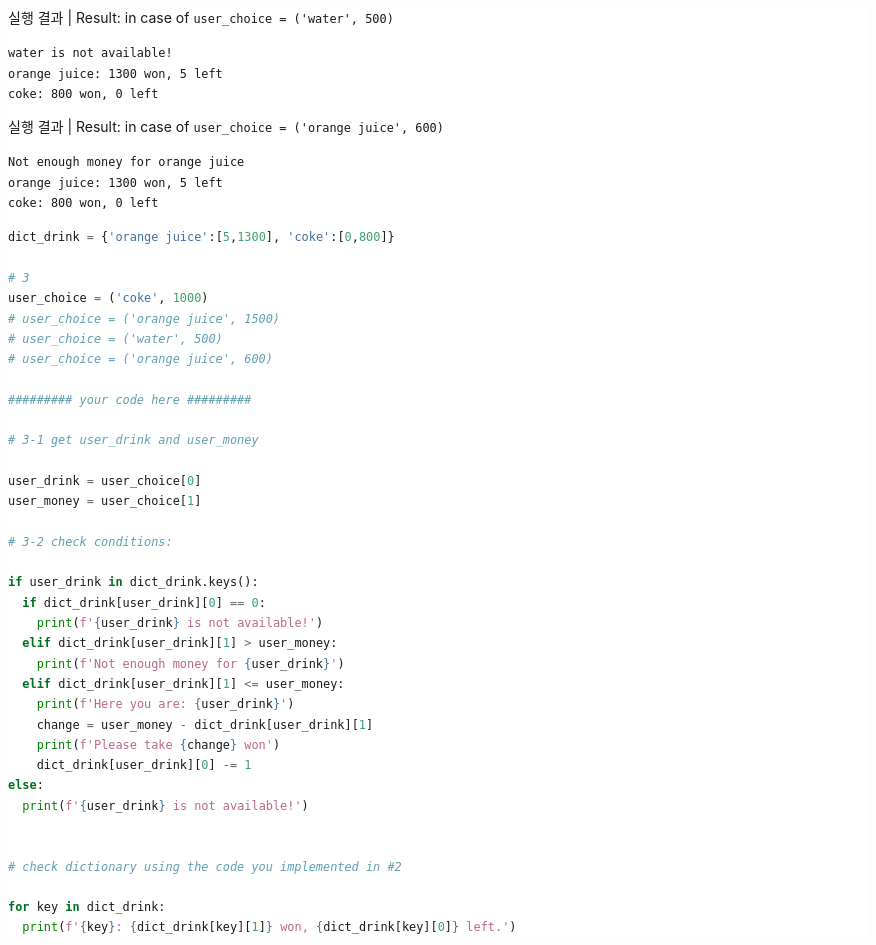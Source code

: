 실행 결과 | Result: in case of `user_choice = ('water', 500)` 
```
water is not available!
orange juice: 1300 won, 5 left
coke: 800 won, 0 left
```

실행 결과 | Result: in case of `user_choice = ('orange juice', 600)` 
```
Not enough money for orange juice
orange juice: 1300 won, 5 left
coke: 800 won, 0 left
```


```python
dict_drink = {'orange juice':[5,1300], 'coke':[0,800]}

# 3
user_choice = ('coke', 1000)
# user_choice = ('orange juice', 1500)
# user_choice = ('water', 500)
# user_choice = ('orange juice', 600)

######### your code here #########

# 3-1 get user_drink and user_money

user_drink = user_choice[0]
user_money = user_choice[1]

# 3-2 check conditions: 

if user_drink in dict_drink.keys():
  if dict_drink[user_drink][0] == 0:
    print(f'{user_drink} is not available!')
  elif dict_drink[user_drink][1] > user_money:
    print(f'Not enough money for {user_drink}')
  elif dict_drink[user_drink][1] <= user_money:
    print(f'Here you are: {user_drink}')
    change = user_money - dict_drink[user_drink][1]
    print(f'Please take {change} won')
    dict_drink[user_drink][0] -= 1
else:
  print(f'{user_drink} is not available!')


# check dictionary using the code you implemented in #2

for key in dict_drink:
  print(f'{key}: {dict_drink[key][1]} won, {dict_drink[key][0]} left.')

```
